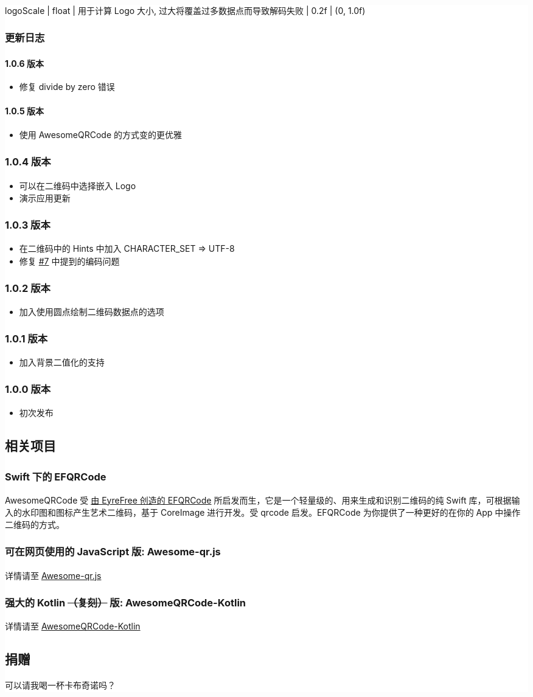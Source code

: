 logoScale | float | 用于计算 Logo 大小, 过大将覆盖过多数据点而导致解码失败 | 0.2f | (0, 1.0f)

### 更新日志

#### 1.0.6 版本
- 修复 divide by zero 错误

#### 1.0.5 版本
- 使用 AwesomeQRCode 的方式变的更优雅

### 1.0.4 版本

- 可以在二维码中选择嵌入 Logo
- 演示应用更新

### 1.0.3 版本

- 在二维码中的 Hints 中加入 CHARACTER_SET => UTF-8 
- 修复 [#7](https://github.com/SumiMakito/AwesomeQRCode/issues/7) 中提到的编码问题

### 1.0.2 版本

- 加入使用圆点绘制二维码数据点的选项

### 1.0.1 版本

- 加入背景二值化的支持

### 1.0.0 版本

- 初次发布

## 相关项目

### Swift 下的 EFQRCode 

AwesomeQRCode 受 [由 EyreFree 创造的 EFQRCode](https://github.com/EyreFree/EFQRCode) 所启发而生，它是一个轻量级的、用来生成和识别二维码的纯 Swift 库，可根据输入的水印图和图标产生艺术二维码，基于 CoreImage 进行开发。受 qrcode 启发。EFQRCode 为你提供了一种更好的在你的 App 中操作二维码的方式。

### 可在网页使用的 JavaScript 版: Awesome-qr.js

详情请至 [Awesome-qr.js](https://github.com/SumiMakito/Awesome-qr.js)

### 强大的 Kotlin <del>（复刻）</del> 版: AwesomeQRCode-Kotlin

详情请至 [AwesomeQRCode-Kotlin](https://github.com/SumiMakito/AwesomeQRCode-Kotlin)

## 捐赠

可以请我喝一杯卡布奇诺吗？
